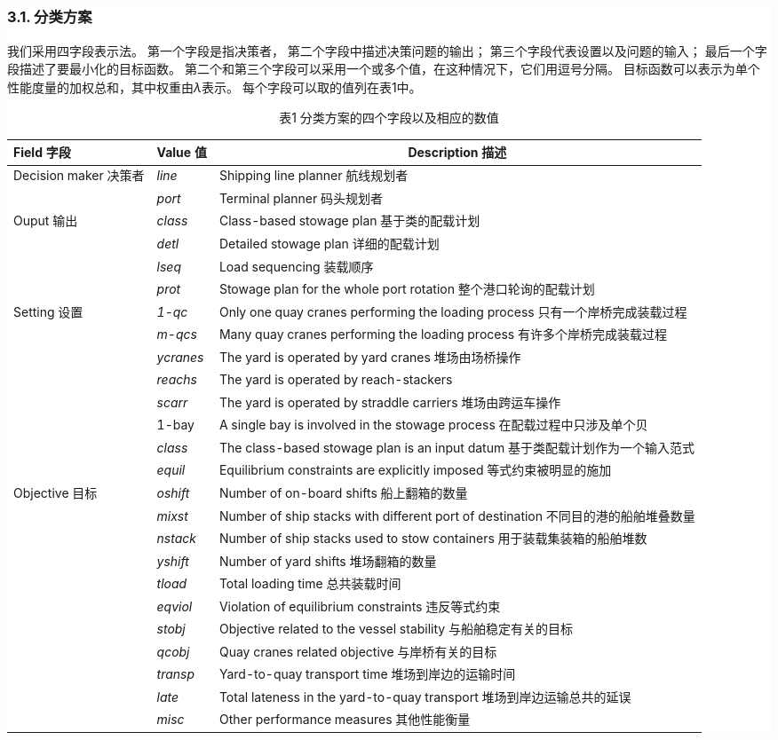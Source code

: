 ### 3.1. 分类方案

我们采用四字段表示法。 第一个字段是指决策者， 第二个字段中描述决策问题的输出； 第三个字段代表设置以及问题的输入； 最后一个字段描述了要最小化的目标函数。 第二个和第三个字段可以采用一个或多个值，在这种情况下，它们用逗号分隔。 目标函数可以表示为单个性能度量的加权总和，其中权重由$\lambda$表示。 每个字段可以取的值列在表1中。

<center>表1 分类方案的四个字段以及相应的数值</center>

| Field 字段            | Value 值  | Description 描述                                             |
| :-------------------- | --------- | ------------------------------------------------------------ |
| Decision maker 决策者 | *line*    | Shipping line planner 航线规划者                             |
|                       | *port*    | Terminal planner 码头规划者                                  |
| Ouput 输出            | *class*   | Class-based stowage plan 基于类的配载计划                    |
|                       | *detl*    | Detailed stowage plan 详细的配载计划                         |
|                       | *lseq*    | Load sequencing 装载顺序                                     |
|                       | *prot*    | Stowage plan for the whole port rotation 整个港口轮询的配载计划 |
| Setting 设置          | *1-qc*    | Only one quay cranes performing the loading process 只有一个岸桥完成装载过程 |
|                       | *m-qcs*   | Many quay cranes performing the loading process 有许多个岸桥完成装载过程 |
|                       | *ycranes* | The yard is operated by yard cranes 堆场由场桥操作           |
|                       | *reachs*  | The yard is operated by reach-stackers                       |
|                       | *scarr*   | The yard is operated by straddle carriers 堆场由跨运车操作   |
|                       | 1-bay     | A single bay is involved in the stowage process 在配载过程中只涉及单个贝 |
|                       | *class*   | The class-based stowage plan is an input datum 基于类配载计划作为一个输入范式 |
|                       | *equil*   | Equilibrium constraints are explicitly imposed 等式约束被明显的施加 |
| Objective 目标        | *oshift*  | Number of on-board shifts 船上翻箱的数量                     |
|                       | *mixst*   | Number of ship stacks with different port of destination 不同目的港的船舶堆叠数量 |
|                       | *nstack*  | Number of ship stacks used to stow containers 用于装载集装箱的船舶堆数 |
|                       | *yshift*  | Number of yard shifts 堆场翻箱的数量                         |
|                       | *tload*   | Total loading time 总共装载时间                              |
|                       | *eqviol*  | Violation of equilibrium constraints 违反等式约束            |
|                       | *stobj*   | Objective related to the vessel stability 与船舶稳定有关的目标 |
|                       | *qcobj*   | Quay cranes related objective 与岸桥有关的目标               |
|                       | *transp*  | Yard-to-quay transport time 堆场到岸边的运输时间             |
|                       | *late*    | Total lateness in the yard-to-quay transport 堆场到岸边运输总共的延误 |
|                       | *misc*    | Other performance measures 其他性能衡量                      |
